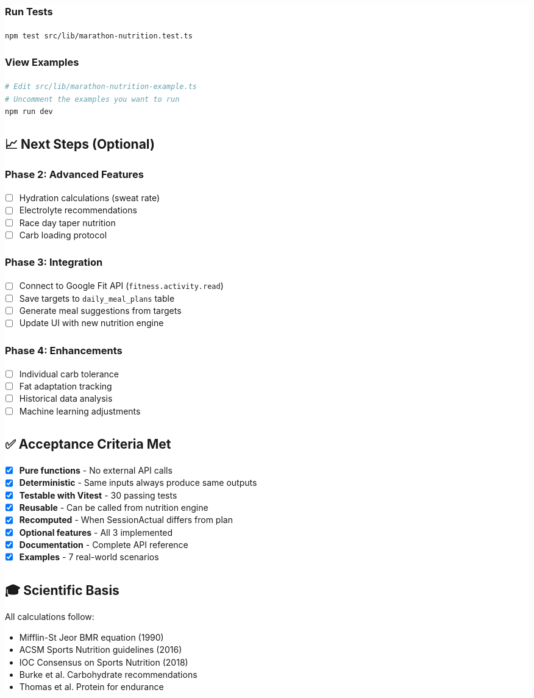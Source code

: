 ### Run Tests
```bash
npm test src/lib/marathon-nutrition.test.ts
```

### View Examples
```bash
# Edit src/lib/marathon-nutrition-example.ts
# Uncomment the examples you want to run
npm run dev
```

## 📈 Next Steps (Optional)

### Phase 2: Advanced Features
- [ ] Hydration calculations (sweat rate)
- [ ] Electrolyte recommendations
- [ ] Race day taper nutrition
- [ ] Carb loading protocol

### Phase 3: Integration
- [ ] Connect to Google Fit API (`fitness.activity.read`)
- [ ] Save targets to `daily_meal_plans` table
- [ ] Generate meal suggestions from targets
- [ ] Update UI with new nutrition engine

### Phase 4: Enhancements
- [ ] Individual carb tolerance
- [ ] Fat adaptation tracking
- [ ] Historical data analysis
- [ ] Machine learning adjustments

## ✅ Acceptance Criteria Met

- [x] **Pure functions** - No external API calls
- [x] **Deterministic** - Same inputs always produce same outputs
- [x] **Testable with Vitest** - 30 passing tests
- [x] **Reusable** - Can be called from nutrition engine
- [x] **Recomputed** - When SessionActual differs from plan
- [x] **Optional features** - All 3 implemented
- [x] **Documentation** - Complete API reference
- [x] **Examples** - 7 real-world scenarios

## 🎓 Scientific Basis

All calculations follow:
- Mifflin-St Jeor BMR equation (1990)
- ACSM Sports Nutrition guidelines (2016)
- IOC Consensus on Sports Nutrition (2018)
- Burke et al. Carbohydrate recommendations
- Thomas et al. Protein for endurance
